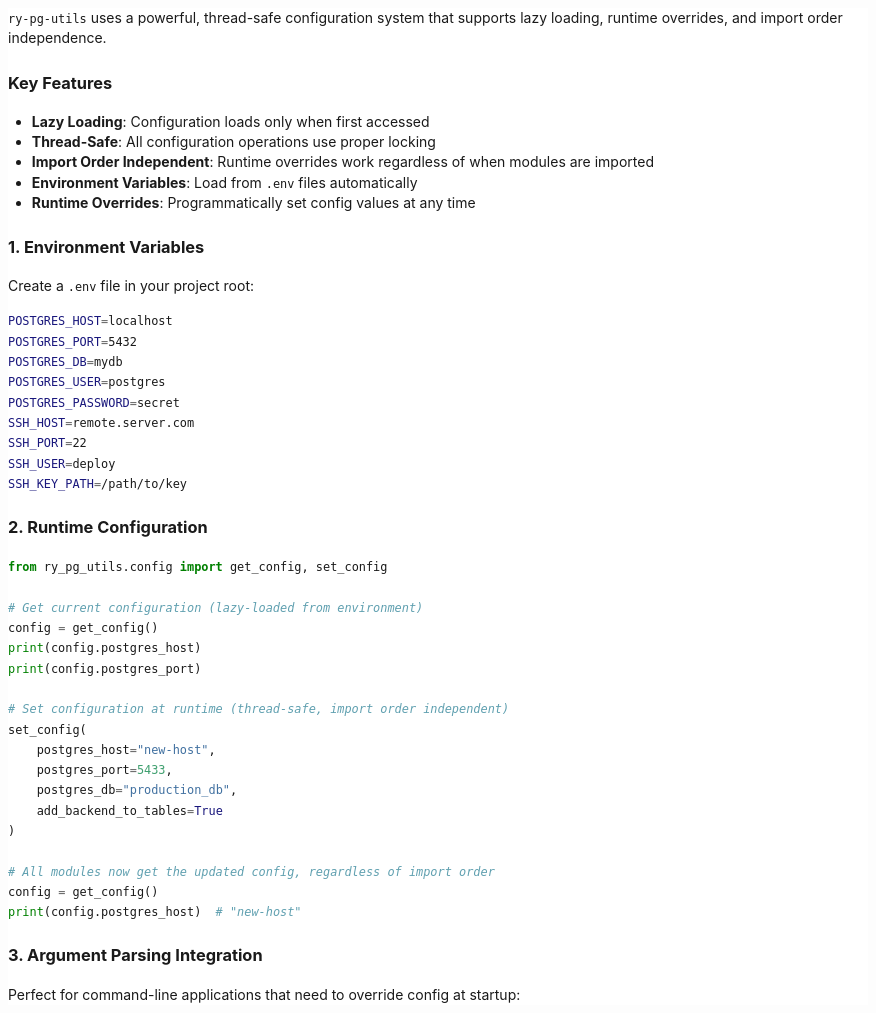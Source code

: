 `ry-pg-utils` uses a powerful, thread-safe configuration system that supports lazy loading, runtime overrides, and import order independence.

### Key Features

- **Lazy Loading**: Configuration loads only when first accessed
- **Thread-Safe**: All configuration operations use proper locking
- **Import Order Independent**: Runtime overrides work regardless of when modules are imported
- **Environment Variables**: Load from `.env` files automatically
- **Runtime Overrides**: Programmatically set config values at any time

### 1. Environment Variables

Create a `.env` file in your project root:

```bash
POSTGRES_HOST=localhost
POSTGRES_PORT=5432
POSTGRES_DB=mydb
POSTGRES_USER=postgres
POSTGRES_PASSWORD=secret
SSH_HOST=remote.server.com
SSH_PORT=22
SSH_USER=deploy
SSH_KEY_PATH=/path/to/key
```

### 2. Runtime Configuration

```python
from ry_pg_utils.config import get_config, set_config

# Get current configuration (lazy-loaded from environment)
config = get_config()
print(config.postgres_host)
print(config.postgres_port)

# Set configuration at runtime (thread-safe, import order independent)
set_config(
    postgres_host="new-host",
    postgres_port=5433,
    postgres_db="production_db",
    add_backend_to_tables=True
)

# All modules now get the updated config, regardless of import order
config = get_config()
print(config.postgres_host)  # "new-host"
```

### 3. Argument Parsing Integration

Perfect for command-line applications that need to override config at startup:
